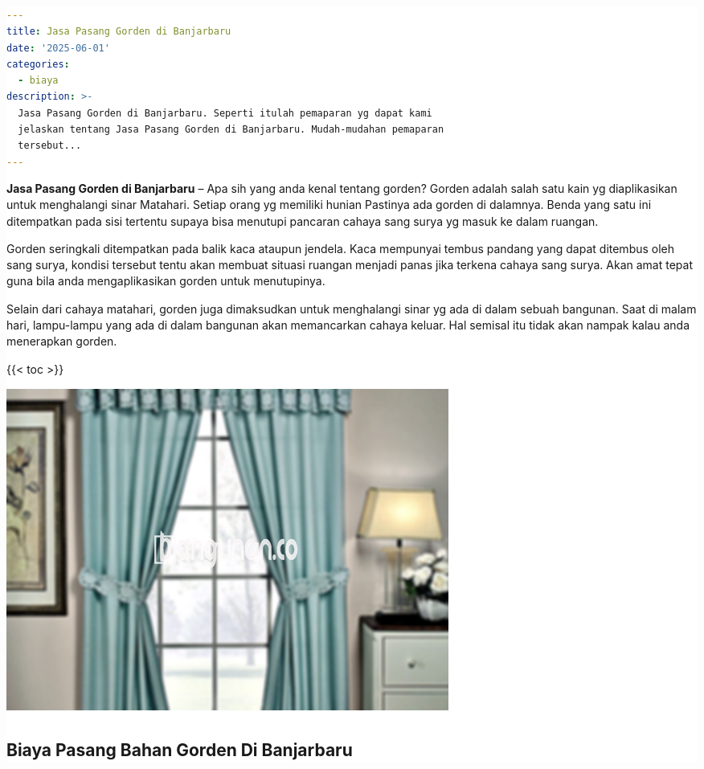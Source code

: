 ```yaml
---
title: Jasa Pasang Gorden di Banjarbaru
date: '2025-06-01'
categories:
  - biaya
description: >-
  Jasa Pasang Gorden di Banjarbaru. Seperti itulah pemaparan yg dapat kami
  jelaskan tentang Jasa Pasang Gorden di Banjarbaru. Mudah-mudahan pemaparan
  tersebut...
---
```


**Jasa Pasang Gorden di Banjarbaru** – Apa sih yang anda kenal tentang gorden? Gorden adalah salah satu kain yg diaplikasikan untuk menghalangi sinar Matahari. Setiap orang yg memiliki hunian Pastinya ada gorden di dalamnya. Benda yang satu ini ditempatkan pada sisi tertentu supaya bisa menutupi pancaran cahaya sang surya yg masuk ke dalam ruangan.

Gorden seringkali ditempatkan pada balik kaca ataupun jendela. Kaca mempunyai tembus pandang yang dapat ditembus oleh sang surya, kondisi tersebut tentu akan membuat situasi ruangan menjadi panas jika terkena cahaya sang surya. Akan amat tepat guna bila anda mengaplikasikan gorden untuk menutupinya.

Selain dari cahaya matahari, gorden juga dimaksudkan untuk menghalangi sinar yg ada di dalam sebuah bangunan. Saat di malam hari, lampu-lampu yang ada di dalam bangunan akan memancarkan cahaya keluar. Hal semisal itu tidak akan nampak kalau anda menerapkan gorden.

{{< toc >}}

![Jasa Pasang Gorden di Banjarbaru](/images/pasang-gorden-murah30.png)

## Biaya Pasang Bahan Gorden Di Banjarbaru
